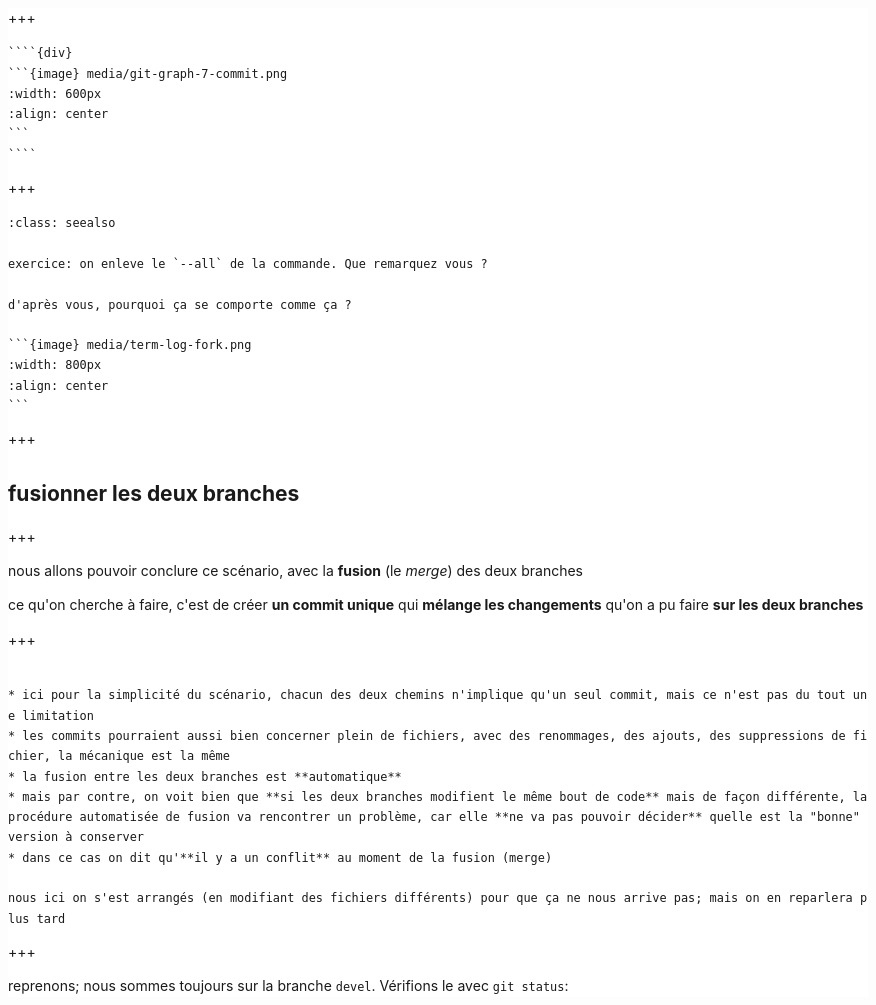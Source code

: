 +++

`````{admonition} le repo vu depuis Git Graph à ce stade
````{div}
```{image} media/git-graph-7-commit.png
:width: 600px
:align: center
```
````
`````

+++

````{admonition} exercice
:class: seealso

exercice: on enleve le `--all` de la commande. Que remarquez vous ?

d'après vous, pourquoi ça se comporte comme ça ?

```{image} media/term-log-fork.png
:width: 800px
:align: center
```
````

+++

## fusionner les deux branches

+++

nous allons pouvoir conclure ce scénario, avec la **fusion** (le *merge*) des deux branches

ce qu'on cherche à faire, c'est de créer **un commit unique** qui **mélange les changements** qu'on a pu faire **sur les deux branches**

+++

````{admonition} quelques précisions

* ici pour la simplicité du scénario, chacun des deux chemins n'implique qu'un seul commit, mais ce n'est pas du tout une limitation
* les commits pourraient aussi bien concerner plein de fichiers, avec des renommages, des ajouts, des suppressions de fichier, la mécanique est la même
* la fusion entre les deux branches est **automatique**
* mais par contre, on voit bien que **si les deux branches modifient le même bout de code** mais de façon différente, la procédure automatisée de fusion va rencontrer un problème, car elle **ne va pas pouvoir décider** quelle est la "bonne" version à conserver
* dans ce cas on dit qu'**il y a un conflit** au moment de la fusion (merge)

nous ici on s'est arrangés (en modifiant des fichiers différents) pour que ça ne nous arrive pas; mais on en reparlera plus tard
````

+++

reprenons; nous sommes toujours sur la branche `devel`. Vérifions le avec `git status`:
